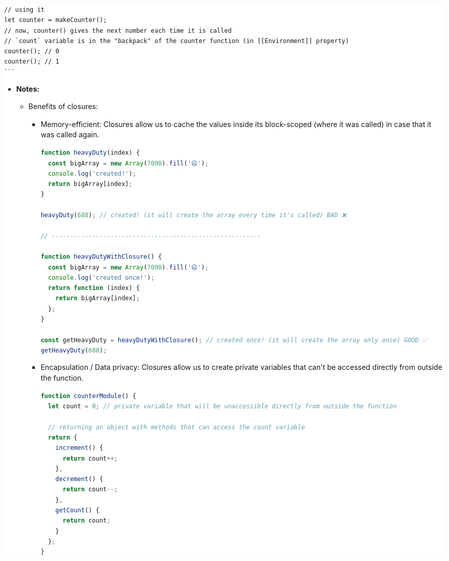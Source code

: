     // using it
    let counter = makeCounter();
    // now, counter() gives the next number each time it is called
    // `count` variable is in the "backpack" of the counter function (in [[Environment]] property)
    counter(); // 0
    counter(); // 1
    ```

- **Notes:**

  - Benefits of closures:

    - Memory-efficient: Closures allow us to cache the values inside its block-scoped (where it was called) in case that it was called again.

      ```js
      function heavyDuty(index) {
        const bigArray = new Array(7000).fill('😄');
        console.log('created!');
        return bigArray[index];
      }

      heavyDuty(688); // created! (it will create the array every time it's called) BAD ❌

      // ---------------------------------------------------------

      function heavyDutyWithClosure() {
        const bigArray = new Array(7000).fill('😄');
        console.log('created once!');
        return function (index) {
          return bigArray[index];
        };
      }

      const getHeavyDuty = heavyDutyWithClosure(); // created once! (it will create the array only once) GOOD ✅
      getHeavyDuty(688);
      ```

    - Encapsulation / Data privacy: Closures allow us to create private variables that can't be accessed directly from outside the function.

      ```js
      function counterModule() {
        let count = 0; // private variable that will be unaccessible directly from outside the function

        // returning an object with methods that can access the count variable
        return {
          increment() {
            return count++;
          },
          decrement() {
            return count--;
          },
          getCount() {
            return count;
          }
        };
      }
      ```
